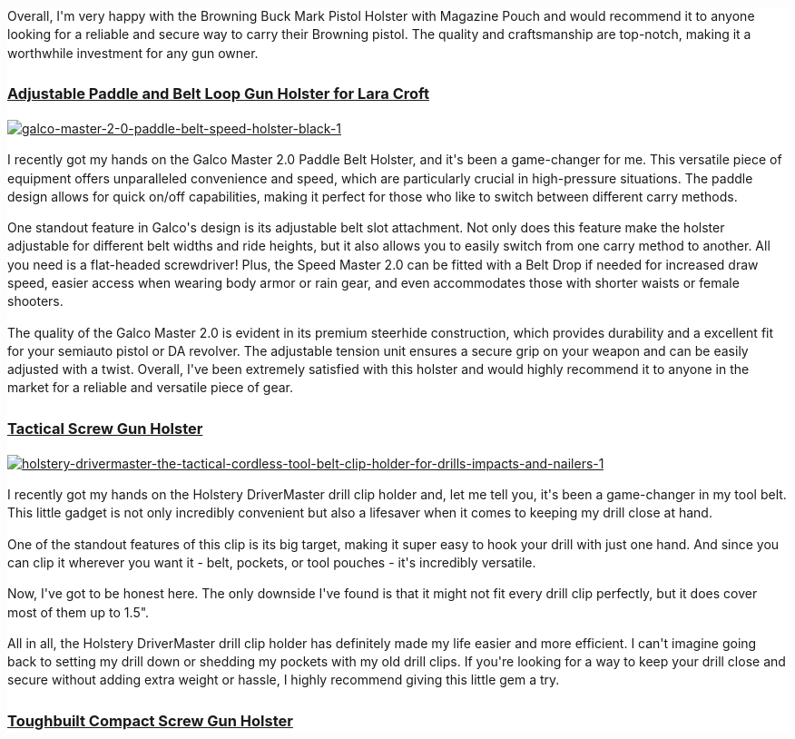 Overall, I'm very happy with the Browning Buck Mark Pistol Holster with Magazine Pouch and would recommend it to anyone looking for a reliable and secure way to carry their Browning pistol. The quality and craftsmanship are top-notch, making it a worthwhile investment for any gun owner.

### [Adjustable Paddle and Belt Loop Gun Holster for Lara Croft](https://serp.ly/@universityofguns/amazon/screw-gun-holsters?utm_source=universityofguns&utm_medium=organic&utm_campaign=website)

<div class="image"><a href="https://serp.ly/@universityofguns/amazon/screw-gun-holsters?utm_source=universityofguns&utm_medium=organic&utm_campaign=website"><img alt="galco-master-2-0-paddle-belt-speed-holster-black-1" src="https://imagedelivery.net/vy2bglCGN6hEeWOnSe2c7A/galco-master-2-0-paddle-belt-speed-holster-black-1/public"/></a></div>

I recently got my hands on the Galco Master 2.0 Paddle Belt Holster, and it's been a game-changer for me. This versatile piece of equipment offers unparalleled convenience and speed, which are particularly crucial in high-pressure situations. The paddle design allows for quick on/off capabilities, making it perfect for those who like to switch between different carry methods.

One standout feature in Galco's design is its adjustable belt slot attachment. Not only does this feature make the holster adjustable for different belt widths and ride heights, but it also allows you to easily switch from one carry method to another. All you need is a flat-headed screwdriver! Plus, the Speed Master 2.0 can be fitted with a Belt Drop if needed for increased draw speed, easier access when wearing body armor or rain gear, and even accommodates those with shorter waists or female shooters.

The quality of the Galco Master 2.0 is evident in its premium steerhide construction, which provides durability and a excellent fit for your semiauto pistol or DA revolver. The adjustable tension unit ensures a secure grip on your weapon and can be easily adjusted with a twist. Overall, I've been extremely satisfied with this holster and would highly recommend it to anyone in the market for a reliable and versatile piece of gear.

### [Tactical Screw Gun Holster](https://serp.ly/@universityofguns/amazon/screw-gun-holsters?utm_source=universityofguns&utm_medium=organic&utm_campaign=website)

<div class="image"><a href="https://serp.ly/@universityofguns/amazon/screw-gun-holsters?utm_source=universityofguns&utm_medium=organic&utm_campaign=website"><img alt="holstery-drivermaster-the-tactical-cordless-tool-belt-clip-holder-for-drills-impacts-and-nailers-1" src="https://imagedelivery.net/vy2bglCGN6hEeWOnSe2c7A/holstery-drivermaster-the-tactical-cordless-tool-belt-clip-holder-for-drills-impacts-and-nailers-1/public"/></a></div>

I recently got my hands on the Holstery DriverMaster drill clip holder and, let me tell you, it's been a game-changer in my tool belt. This little gadget is not only incredibly convenient but also a lifesaver when it comes to keeping my drill close at hand.

One of the standout features of this clip is its big target, making it super easy to hook your drill with just one hand. And since you can clip it wherever you want it - belt, pockets, or tool pouches - it's incredibly versatile.

Now, I've got to be honest here. The only downside I've found is that it might not fit every drill clip perfectly, but it does cover most of them up to 1.5".

All in all, the Holstery DriverMaster drill clip holder has definitely made my life easier and more efficient. I can't imagine going back to setting my drill down or shedding my pockets with my old drill clips. If you're looking for a way to keep your drill close and secure without adding extra weight or hassle, I highly recommend giving this little gem a try.

### [Toughbuilt Compact Screw Gun Holster](https://serp.ly/@universityofguns/amazon/screw-gun-holsters?utm_source=universityofguns&utm_medium=organic&utm_campaign=website)
